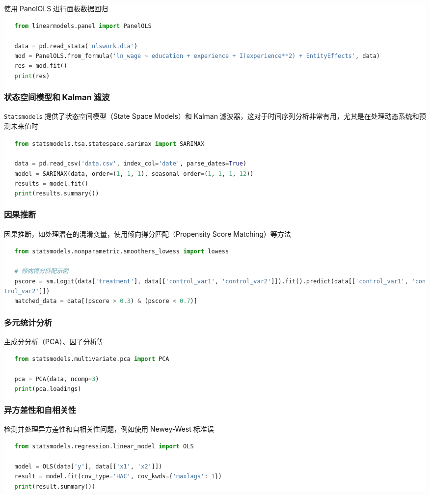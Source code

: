 使用 PanelOLS 进行面板数据回归

```python
   from linearmodels.panel import PanelOLS

   data = pd.read_stata('nlswork.dta')
   mod = PanelOLS.from_formula('ln_wage ~ education + experience + I(experience**2) + EntityEffects', data)
   res = mod.fit()
   print(res)
```

### 状态空间模型和 Kalman 滤波

`Statsmodels` 提供了状态空间模型（State Space Models）和 Kalman 滤波器，这对于时间序列分析非常有用，尤其是在处理动态系统和预测未来值时

```python
   from statsmodels.tsa.statespace.sarimax import SARIMAX

   data = pd.read_csv('data.csv', index_col='date', parse_dates=True)
   model = SARIMAX(data, order=(1, 1, 1), seasonal_order=(1, 1, 1, 12))
   results = model.fit()
   print(results.summary())
```

### 因果推断

因果推断，如处理潜在的混淆变量，使用倾向得分匹配（Propensity Score Matching）等方法

```python
   from statsmodels.nonparametric.smoothers_lowess import lowess

   # 倾向得分匹配示例
   pscore = sm.Logit(data['treatment'], data[['control_var1', 'control_var2']]).fit().predict(data[['control_var1', 'control_var2']])
   matched_data = data[(pscore > 0.3) & (pscore < 0.7)]
```

### 多元统计分析

主成分分析（PCA）、因子分析等

```python
   from statsmodels.multivariate.pca import PCA

   pca = PCA(data, ncomp=3)
   print(pca.loadings)
```

### 异方差性和自相关性

检测并处理异方差性和自相关性问题，例如使用 Newey-West 标准误

```python
   from statsmodels.regression.linear_model import OLS

   model = OLS(data['y'], data[['x1', 'x2']])
   result = model.fit(cov_type='HAC', cov_kwds={'maxlags': 1})
   print(result.summary())
```
